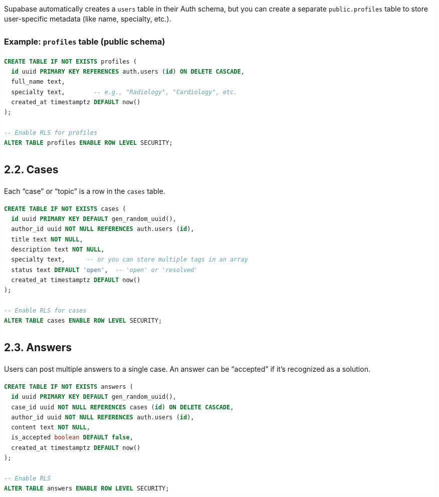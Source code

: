 Supabase automatically creates a `users` table in their Auth schema, but you can create a separate `public.profiles` table to store user-specific metadata (like name, specialty, etc.).

### Example: `profiles` table (public schema)
```sql
CREATE TABLE IF NOT EXISTS profiles (
  id uuid PRIMARY KEY REFERENCES auth.users (id) ON DELETE CASCADE,
  full_name text,
  specialty text,        -- e.g., "Radiology", "Cardiology", etc.
  created_at timestamptz DEFAULT now()
);

-- Enable RLS for profiles
ALTER TABLE profiles ENABLE ROW LEVEL SECURITY;
```

## 2.2. Cases

Each “case” or “topic” is a row in the `cases` table.

```sql
CREATE TABLE IF NOT EXISTS cases (
  id uuid PRIMARY KEY DEFAULT gen_random_uuid(),
  author_id uuid NOT NULL REFERENCES auth.users (id),
  title text NOT NULL,
  description text NOT NULL,
  specialty text,      -- or you can store multiple tags in an array
  status text DEFAULT 'open',  -- 'open' or 'resolved'
  created_at timestamptz DEFAULT now()
);

-- Enable RLS for cases
ALTER TABLE cases ENABLE ROW LEVEL SECURITY;
```

## 2.3. Answers

Users can post multiple answers to a single case. An answer can be “accepted” if it’s recognized as a solution.

```sql
CREATE TABLE IF NOT EXISTS answers (
  id uuid PRIMARY KEY DEFAULT gen_random_uuid(),
  case_id uuid NOT NULL REFERENCES cases (id) ON DELETE CASCADE,
  author_id uuid NOT NULL REFERENCES auth.users (id),
  content text NOT NULL,
  is_accepted boolean DEFAULT false,
  created_at timestamptz DEFAULT now()
);

-- Enable RLS
ALTER TABLE answers ENABLE ROW LEVEL SECURITY;
```

